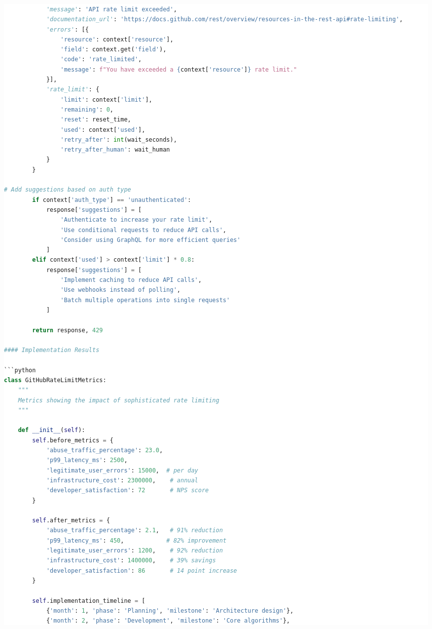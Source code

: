 ```python
            'message': 'API rate limit exceeded',
            'documentation_url': 'https://docs.github.com/rest/overview/resources-in-the-rest-api#rate-limiting',
            'errors': [{
                'resource': context['resource'],
                'field': context.get('field'),
                'code': 'rate_limited',
                'message': f"You have exceeded a {context['resource']} rate limit."
            }],
            'rate_limit': {
                'limit': context['limit'],
                'remaining': 0,
                'reset': reset_time,
                'used': context['used'],
                'retry_after': int(wait_seconds),
                'retry_after_human': wait_human
            }
        }
        
# Add suggestions based on auth type
        if context['auth_type'] == 'unauthenticated':
            response['suggestions'] = [
                'Authenticate to increase your rate limit',
                'Use conditional requests to reduce API calls',
                'Consider using GraphQL for more efficient queries'
            ]
        elif context['used'] > context['limit'] * 0.8:
            response['suggestions'] = [
                'Implement caching to reduce API calls',
                'Use webhooks instead of polling',
                'Batch multiple operations into single requests'
            ]
        
        return response, 429

#### Implementation Results

```python
class GitHubRateLimitMetrics:
    """
    Metrics showing the impact of sophisticated rate limiting
    """
    
    def __init__(self):
        self.before_metrics = {
            'abuse_traffic_percentage': 23.0,
            'p99_latency_ms': 2500,
            'legitimate_user_errors': 15000,  # per day
            'infrastructure_cost': 2300000,    # annual
            'developer_satisfaction': 72       # NPS score
        }
        
        self.after_metrics = {
            'abuse_traffic_percentage': 2.1,   # 91% reduction
            'p99_latency_ms': 450,            # 82% improvement
            'legitimate_user_errors': 1200,    # 92% reduction
            'infrastructure_cost': 1400000,    # 39% savings
            'developer_satisfaction': 86       # 14 point increase
        }
        
        self.implementation_timeline = [
            {'month': 1, 'phase': 'Planning', 'milestone': 'Architecture design'},
            {'month': 2, 'phase': 'Development', 'milestone': 'Core algorithms'},
```